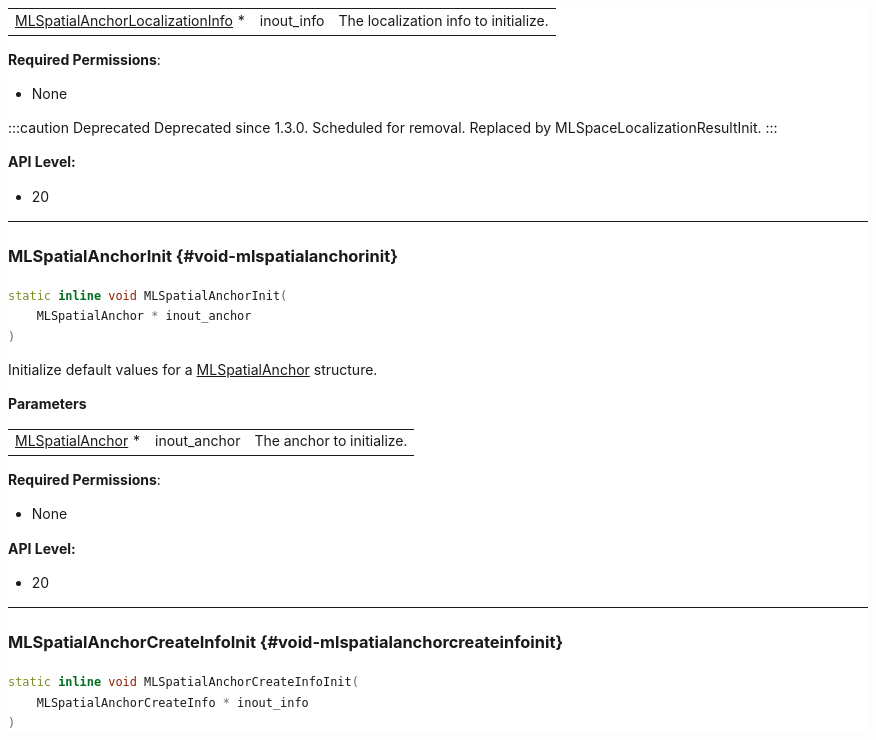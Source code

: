 |  |   |   |
|--|--|--|
| [MLSpatialAnchorLocalizationInfo](/api-ref/api/Modules/group___magic_leap_spaces/group___spatial_anchor/struct_m_l_spatial_anchor_localization_info.md) * |inout_info|The localization info to initialize.|
**Required Permissions**:

  * None 




:::caution Deprecated
Deprecated since 1.3.0. Scheduled for removal. Replaced by MLSpaceLocalizationResultInit. 
:::


**API Level:**
  * 20




-----------

### MLSpatialAnchorInit {#void-mlspatialanchorinit}

```cpp
static inline void MLSpatialAnchorInit(
    MLSpatialAnchor * inout_anchor
)
```

Initialize default values for a [MLSpatialAnchor](/api-ref/api/Modules/group___magic_leap_spaces/group___spatial_anchor/struct_m_l_spatial_anchor.md) structure. 

**Parameters**

|  |   |   |
|--|--|--|
| [MLSpatialAnchor](/api-ref/api/Modules/group___magic_leap_spaces/group___spatial_anchor/struct_m_l_spatial_anchor.md) * |inout_anchor|The anchor to initialize.|
**Required Permissions**:

  * None 





**API Level:**
  * 20




-----------

### MLSpatialAnchorCreateInfoInit {#void-mlspatialanchorcreateinfoinit}

```cpp
static inline void MLSpatialAnchorCreateInfoInit(
    MLSpatialAnchorCreateInfo * inout_info
)
```
